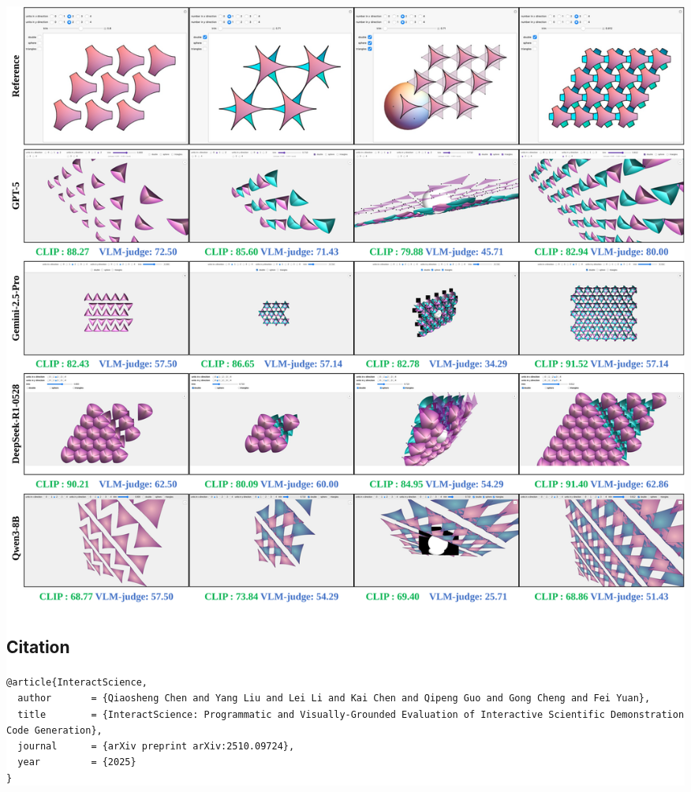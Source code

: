 ![](/figs/example2.svg)

## Citation
```
@article{InteractScience,
  author       = {Qiaosheng Chen and Yang Liu and Lei Li and Kai Chen and Qipeng Guo and Gong Cheng and Fei Yuan},
  title        = {InteractScience: Programmatic and Visually-Grounded Evaluation of Interactive Scientific Demonstration Code Generation}, 
  journal      = {arXiv preprint arXiv:2510.09724},
  year         = {2025}
}
```

